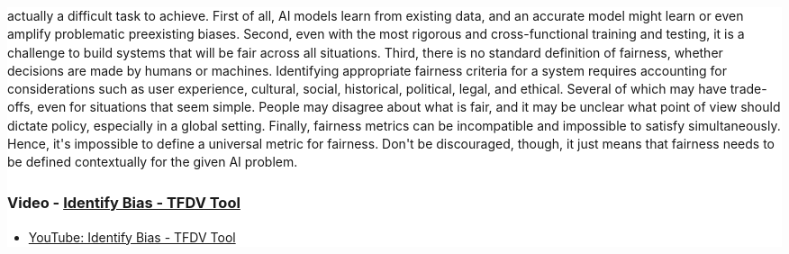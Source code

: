 actually a difficult task to achieve. First of all, AI models learn from existing data, and an accurate model might learn or even amplify problematic preexisting biases. Second, even with the most rigorous and cross-functional training and testing, it is a challenge to build systems that will be fair across all situations. Third, there is no standard definition of fairness, whether decisions are made by humans or machines. Identifying appropriate fairness criteria for a system requires accounting for considerations such as user experience, cultural, social, historical, political, legal, and ethical. Several of which may have trade-offs, even for situations that seem simple. People may disagree about what is fair, and it may be unclear what point of view should dictate policy, especially in a global setting. Finally, fairness metrics can be incompatible and impossible to satisfy simultaneously. Hence, it's impossible to define a universal metric for fairness. Don't be discouraged, though, it just means that fairness needs to be defined contextually for the given AI problem.

### Video - [Identify Bias - TFDV Tool](https://www.cloudskillsboost.google/course_templates/985/video/515620)

- [YouTube: Identify Bias - TFDV Tool](https://www.youtube.com/watch?v=joLjA5voRog)

